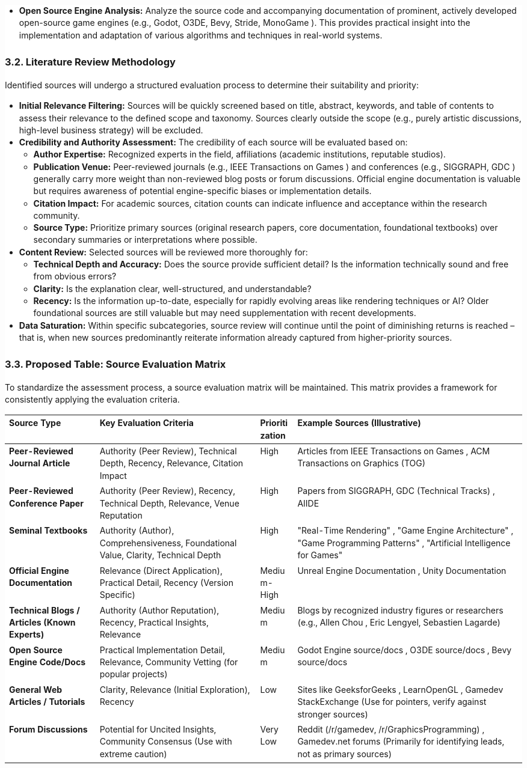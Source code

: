 * **Open Source Engine Analysis:** Analyze the source code and accompanying documentation of prominent, actively developed open-source game engines (e.g., Godot, O3DE, Bevy, Stride, MonoGame ). This provides practical insight into the implementation and adaptation of various algorithms and techniques in real-world systems.

### **3.2. Literature Review Methodology**

Identified sources will undergo a structured evaluation process to determine their suitability and priority:

* **Initial Relevance Filtering:** Sources will be quickly screened based on title, abstract, keywords, and table of contents to assess their relevance to the defined scope and taxonomy. Sources clearly outside the scope (e.g., purely artistic discussions, high-level business strategy) will be excluded.  
* **Credibility and Authority Assessment:** The credibility of each source will be evaluated based on:  
  * **Author Expertise:** Recognized experts in the field, affiliations (academic institutions, reputable studios).  
  * **Publication Venue:** Peer-reviewed journals (e.g., IEEE Transactions on Games ) and conferences (e.g., SIGGRAPH, GDC ) generally carry more weight than non-reviewed blog posts or forum discussions. Official engine documentation is valuable but requires awareness of potential engine-specific biases or implementation details.  
  * **Citation Impact:** For academic sources, citation counts can indicate influence and acceptance within the research community.  
  * **Source Type:** Prioritize primary sources (original research papers, core documentation, foundational textbooks) over secondary summaries or interpretations where possible.  
* **Content Review:** Selected sources will be reviewed more thoroughly for:  
  * **Technical Depth and Accuracy:** Does the source provide sufficient detail? Is the information technically sound and free from obvious errors?  
  * **Clarity:** Is the explanation clear, well-structured, and understandable?  
  * **Recency:** Is the information up-to-date, especially for rapidly evolving areas like rendering techniques or AI? Older foundational sources are still valuable but may need supplementation with recent developments.  
* **Data Saturation:** Within specific subcategories, source review will continue until the point of diminishing returns is reached – that is, when new sources predominantly reiterate information already captured from higher-priority sources.

### **3.3. Proposed Table: Source Evaluation Matrix**

To standardize the assessment process, a source evaluation matrix will be maintained. This matrix provides a framework for consistently applying the evaluation criteria.

| Source Type | Key Evaluation Criteria | Prioritization | Example Sources (Illustrative) |
| :---- | :---- | :---- | :---- |
| **Peer-Reviewed Journal Article** | Authority (Peer Review), Technical Depth, Recency, Relevance, Citation Impact | High | Articles from IEEE Transactions on Games , ACM Transactions on Graphics (TOG) |
| **Peer-Reviewed Conference Paper** | Authority (Peer Review), Recency, Technical Depth, Relevance, Venue Reputation | High | Papers from SIGGRAPH, GDC (Technical Tracks) , AIIDE |
| **Seminal Textbooks** | Authority (Author), Comprehensiveness, Foundational Value, Clarity, Technical Depth | High | "Real-Time Rendering" , "Game Engine Architecture" , "Game Programming Patterns" , "Artificial Intelligence for Games" |
| **Official Engine Documentation** | Relevance (Direct Application), Practical Detail, Recency (Version Specific) | Medium-High | Unreal Engine Documentation , Unity Documentation |
| **Technical Blogs / Articles (Known Experts)** | Authority (Author Reputation), Recency, Practical Insights, Relevance | Medium | Blogs by recognized industry figures or researchers (e.g., Allen Chou , Eric Lengyel, Sebastien Lagarde) |
| **Open Source Engine Code/Docs** | Practical Implementation Detail, Relevance, Community Vetting (for popular projects) | Medium | Godot Engine source/docs , O3DE source/docs , Bevy source/docs |
| **General Web Articles / Tutorials** | Clarity, Relevance (Initial Exploration), Recency | Low | Sites like GeeksforGeeks , LearnOpenGL , Gamedev StackExchange (Use for pointers, verify against stronger sources) |
| **Forum Discussions** | Potential for Uncited Insights, Community Consensus (Use with extreme caution) | Very Low | Reddit (/r/gamedev, /r/GraphicsProgramming) , Gamedev.net forums (Primarily for identifying leads, not as primary sources) |
